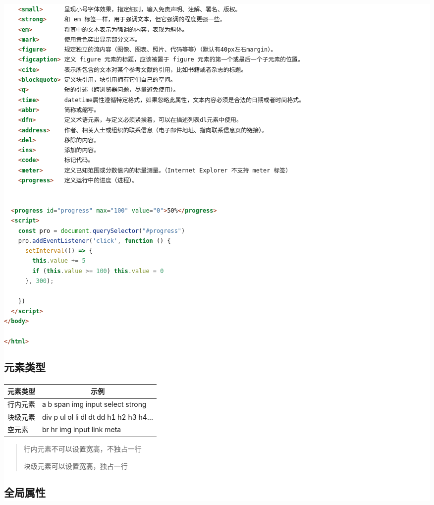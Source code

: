```html
    <small>      呈现小号字体效果，指定细则，输入免责声明、注解、署名、版权。
    <strong>     和 em 标签一样，用于强调文本，但它强调的程度更强一些。
    <em>         将其中的文本表示为强调的内容，表现为斜体。
    <mark>       使用黄色突出显示部分文本。
    <figure>     规定独立的流内容（图像、图表、照片、代码等等）（默认有40px左右margin）。
    <figcaption> 定义 figure 元素的标题，应该被置于 figure 元素的第一个或最后一个子元素的位置。
    <cite>       表示所包含的文本对某个参考文献的引用，比如书籍或者杂志的标题。
    <blockquoto> 定义块引用，块引用拥有它们自己的空间。
    <q>          短的引述（跨浏览器问题，尽量避免使用）。
    <time>       datetime属性遵循特定格式，如果忽略此属性，文本内容必须是合法的日期或者时间格式。
    <abbr>       简称或缩写。
    <dfn>        定义术语元素，与定义必须紧挨着，可以在描述列表dl元素中使用。
    <address>    作者、相关人士或组织的联系信息（电子邮件地址、指向联系信息页的链接）。
    <del>        移除的内容。
    <ins>        添加的内容。
    <code>       标记代码。
    <meter>      定义已知范围或分数值内的标量测量。（Internet Explorer 不支持 meter 标签）
    <progress>   定义运行中的进度（进程）。


  <progress id="progress" max="100" value="0">50%</progress>
  <script>
    const pro = document.querySelector("#progress")
    pro.addEventListener('click', function () {
      setInterval(() => {
        this.value += 5
        if (this.value >= 100) this.value = 0
      }, 300);

    })
  </script>
</body>

</html>
```

## 元素类型

| 元素类型 | 示例                                 |
| :------- | ------------------------------------ |
| 行内元素 | a b span img input select strong     |
| 块级元素 | div p ul ol li dl dt dd h1 h2 h3 h4… |
| 空元素   | br hr img input link meta            |

> 行内元素不可以设置宽高，不独占一行
>
> 块级元素可以设置宽高，独占一行

## 全局属性
